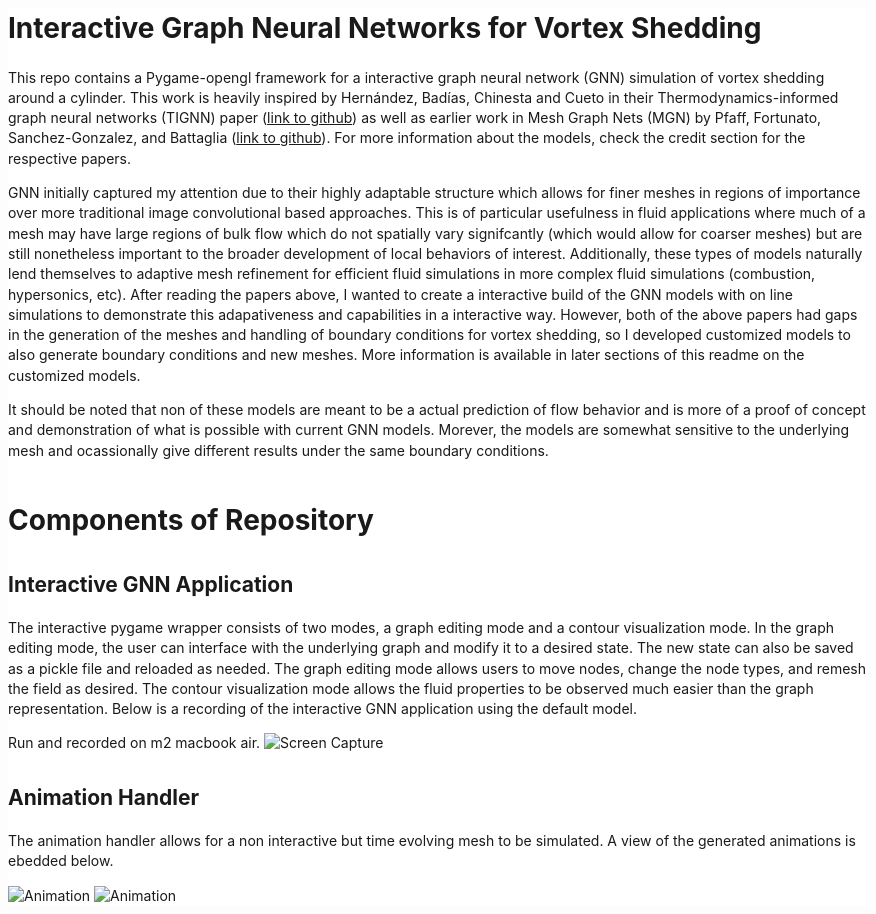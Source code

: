 # Interactive Graph Neural Networks for Vortex Shedding 

This repo contains a Pygame-opengl framework for a interactive graph neural network (GNN) simulation of vortex shedding around a cylinder. This work is heavily inspired by Hernández, Badías, Chinesta and Cueto in their Thermodynamics-informed graph neural networks (TIGNN) paper ([link to github](https://github.com/quercushernandez/ThermodynamicsGNN/tree/main)) as well as earlier work in Mesh Graph Nets (MGN) by Pfaff, Fortunato, Sanchez-Gonzalez, and Battaglia ([link to github](https://github.com/google-deepmind/deepmind-research/tree/master/meshgraphnets)). For more information about the models, check the credit section for the respective papers. 

GNN initially captured my attention due to their highly adaptable structure which allows for finer meshes in regions of importance over more traditional image convolutional based approaches. This is of particular usefulness in fluid applications where much of a mesh may have large regions of bulk flow which do not spatially vary signifcantly (which would allow for coarser meshes) but are still nonetheless important to the broader development of local behaviors of interest. Additionally, these types of models naturally lend themselves to adaptive mesh refinement for efficient fluid simulations in more complex fluid simulations (combustion, hypersonics, etc). After reading the papers above, I wanted to create a interactive build of the GNN models with on line simulations to demonstrate this adapativeness and capabilities in a interactive way. However, both of the above papers had gaps in the generation of the meshes and handling of boundary conditions for vortex shedding, so I developed customized models to also generate boundary conditions and new meshes. More information is available in later sections of this readme on the customized models.

It should be noted that non of these models are meant to be a actual prediction of flow behavior and is more of a proof of concept and demonstration of what is possible with current GNN models. Morever, the models are somewhat sensitive to the underlying mesh and ocassionally give different results under the same boundary conditions.

# Components of Repository

## Interactive GNN Application

The interactive pygame wrapper consists of two modes, a graph editing mode and a contour visualization mode. In the graph editing mode, the user can interface with the underlying graph and modify it to a desired state. The new state can also be saved as a pickle file and reloaded as needed. The graph editing mode allows users to move nodes, change the node types, and remesh the field as desired. The contour visualization mode allows the fluid properties to be observed much easier than the graph representation. Below is a recording of the interactive GNN application using the default model.

Run and recorded on m2 macbook air.
![Screen Capture](/anim/interactive_demo.gif)

## Animation Handler

The animation handler allows for a non interactive but time evolving mesh to be simulated. A view of the generated animations is ebedded below.

![Animation](/anim/rotating_plate_anim.gif)
![Animation](/anim/animation.gif)
